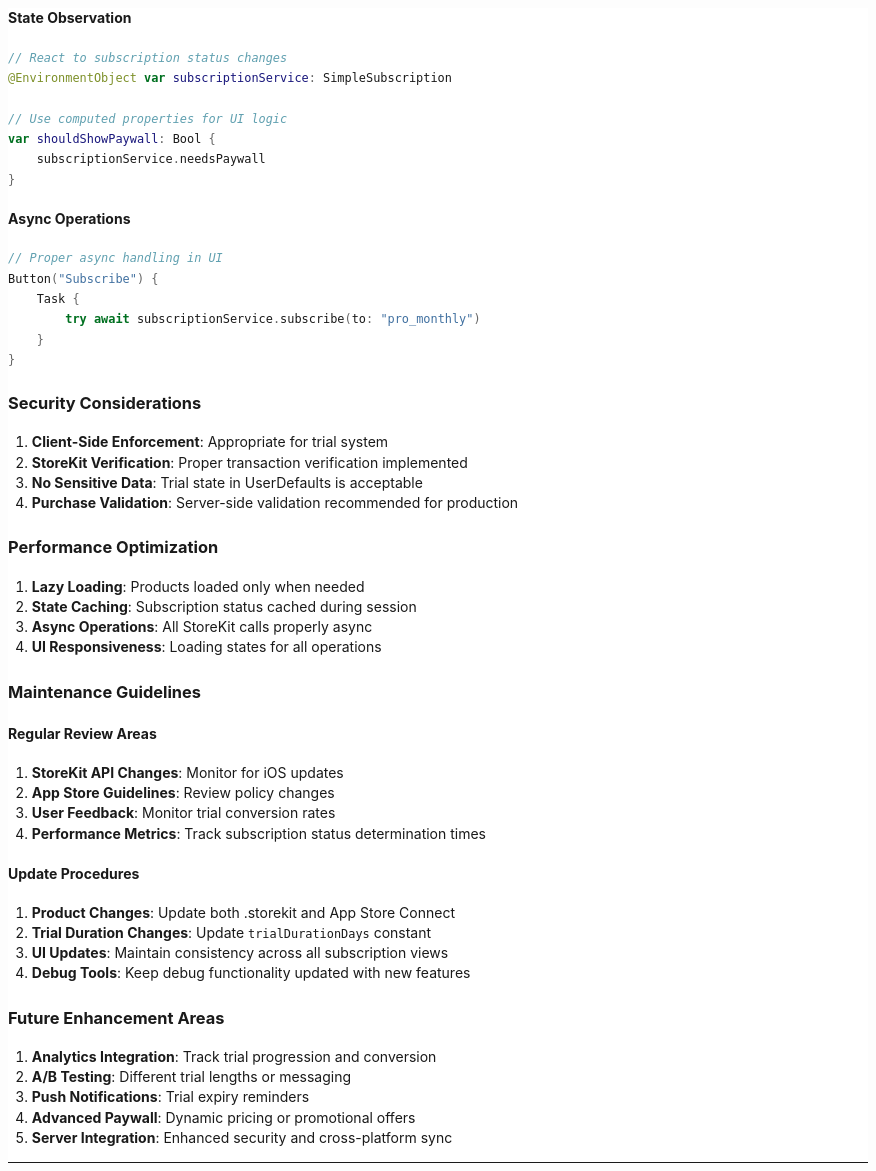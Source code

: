 #### State Observation
```swift
// React to subscription status changes
@EnvironmentObject var subscriptionService: SimpleSubscription

// Use computed properties for UI logic
var shouldShowPaywall: Bool {
    subscriptionService.needsPaywall
}
```

#### Async Operations
```swift
// Proper async handling in UI
Button("Subscribe") {
    Task {
        try await subscriptionService.subscribe(to: "pro_monthly")
    }
}
```

### Security Considerations

1. **Client-Side Enforcement**: Appropriate for trial system
2. **StoreKit Verification**: Proper transaction verification implemented
3. **No Sensitive Data**: Trial state in UserDefaults is acceptable
4. **Purchase Validation**: Server-side validation recommended for production

### Performance Optimization

1. **Lazy Loading**: Products loaded only when needed
2. **State Caching**: Subscription status cached during session
3. **Async Operations**: All StoreKit calls properly async
4. **UI Responsiveness**: Loading states for all operations

### Maintenance Guidelines

#### Regular Review Areas
1. **StoreKit API Changes**: Monitor for iOS updates
2. **App Store Guidelines**: Review policy changes
3. **User Feedback**: Monitor trial conversion rates
4. **Performance Metrics**: Track subscription status determination times

#### Update Procedures
1. **Product Changes**: Update both .storekit and App Store Connect
2. **Trial Duration Changes**: Update `trialDurationDays` constant
3. **UI Updates**: Maintain consistency across all subscription views
4. **Debug Tools**: Keep debug functionality updated with new features

### Future Enhancement Areas

1. **Analytics Integration**: Track trial progression and conversion
2. **A/B Testing**: Different trial lengths or messaging
3. **Push Notifications**: Trial expiry reminders
4. **Advanced Paywall**: Dynamic pricing or promotional offers
5. **Server Integration**: Enhanced security and cross-platform sync

---